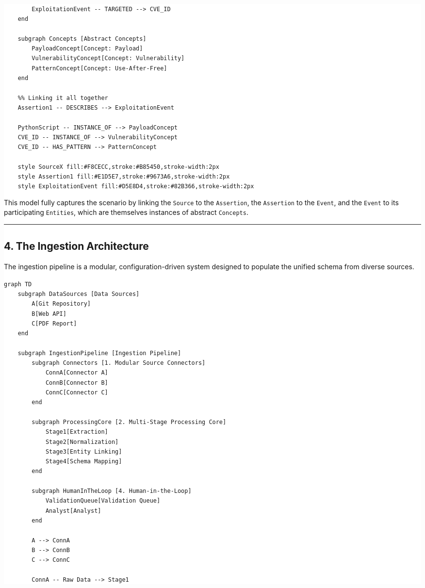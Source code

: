 ```mermaid
        ExploitationEvent -- TARGETED --> CVE_ID
    end

    subgraph Concepts [Abstract Concepts]
        PayloadConcept[Concept: Payload]
        VulnerabilityConcept[Concept: Vulnerability]
        PatternConcept[Concept: Use-After-Free]
    end

    %% Linking it all together
    Assertion1 -- DESCRIBES --> ExploitationEvent

    PythonScript -- INSTANCE_OF --> PayloadConcept
    CVE_ID -- INSTANCE_OF --> VulnerabilityConcept
    CVE_ID -- HAS_PATTERN --> PatternConcept

    style SourceX fill:#F8CECC,stroke:#B85450,stroke-width:2px
    style Assertion1 fill:#E1D5E7,stroke:#9673A6,stroke-width:2px
    style ExploitationEvent fill:#D5E8D4,stroke:#82B366,stroke-width:2px
```

This model fully captures the scenario by linking the `Source` to the `Assertion`, the `Assertion` to the `Event`, and the `Event` to its participating `Entities`, which are themselves instances of abstract `Concepts`.

---

## 4. The Ingestion Architecture

The ingestion pipeline is a modular, configuration-driven system designed to populate the unified schema from diverse sources.

```mermaid
graph TD
    subgraph DataSources [Data Sources]
        A[Git Repository]
        B[Web API]
        C[PDF Report]
    end

    subgraph IngestionPipeline [Ingestion Pipeline]
        subgraph Connectors [1. Modular Source Connectors]
            ConnA[Connector A]
            ConnB[Connector B]
            ConnC[Connector C]
        end

        subgraph ProcessingCore [2. Multi-Stage Processing Core]
            Stage1[Extraction]
            Stage2[Normalization]
            Stage3[Entity Linking]
            Stage4[Schema Mapping]
        end

        subgraph HumanInTheLoop [4. Human-in-the-Loop]
            ValidationQueue[Validation Queue]
            Analyst[Analyst]
        end

        A --> ConnA
        B --> ConnB
        C --> ConnC

        ConnA -- Raw Data --> Stage1
```